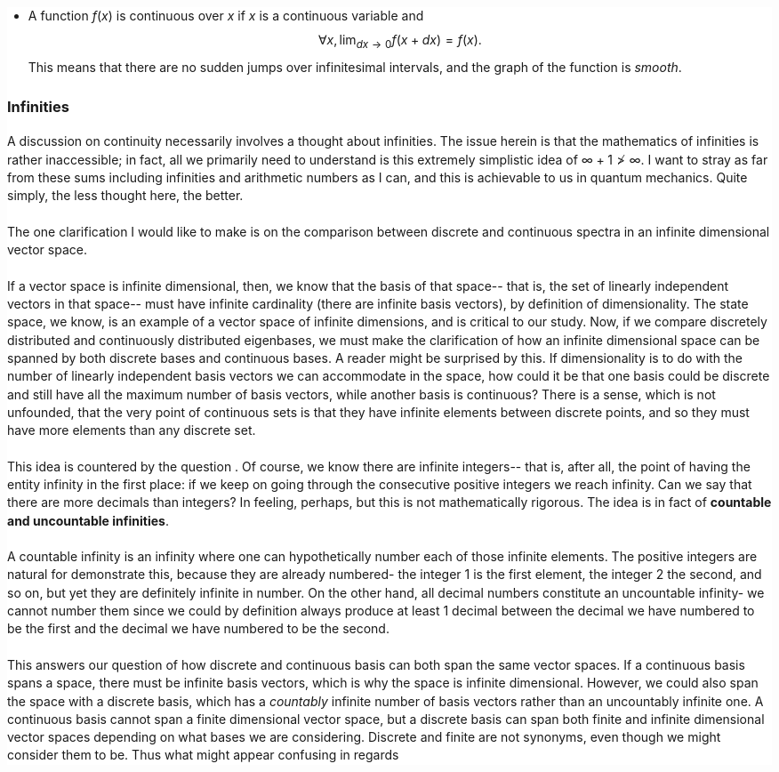-   A function $f(x)$ is continuous over $x$ if $x$ is a continuous
    variable and $$\forall x, \lim_{dx\to 0}f(x+dx)=f(x).$$ This means
    that there are no sudden jumps over infinitesimal intervals, and the
    graph of the function is *smooth*.

### Infinities

A discussion on continuity necessarily involves a thought about
infinities. The issue herein is that the mathematics of infinities is
rather inaccessible; in fact, all we primarily need to understand is
this extremely simplistic idea of $\infty + 1 \ngtr \infty$. I want to
stray as far from these sums including infinities and arithmetic numbers
as I can, and this is achievable to us in quantum mechanics. Quite
simply, the less thought here, the better.\
\
The one clarification I would like to make is on the comparison between
discrete and continuous spectra in an infinite dimensional vector
space.\
\
If a vector space is infinite dimensional, then, we know that the basis
of that space-- that is, the set of linearly independent vectors in that
space-- must have infinite cardinality (there are infinite basis
vectors), by definition of dimensionality. The state space, we know, is
an example of a vector space of infinite dimensions, and is critical to
our study. Now, if we compare discretely distributed and continuously
distributed eigenbases, we must make the clarification of how an
infinite dimensional space can be spanned by both discrete bases and
continuous bases. A reader might be surprised by this. If dimensionality
is to do with the number of linearly independent basis vectors we can
accommodate in the space, how could it be that one basis could be
discrete and still have all the maximum number of basis vectors, while
another basis is continuous? There is a sense, which is not unfounded,
that the very point of continuous sets is that they have infinite
elements between discrete points, and so they must have more elements
than any discrete set.\
\
This idea is countered by the question . Of course, we know there are
infinite integers-- that is, after all, the point of having the entity
infinity in the first place: if we keep on going through the consecutive
positive integers we reach infinity. Can we say that there are more
decimals than integers? In feeling, perhaps, but this is not
mathematically rigorous. The idea is in fact of **countable and
uncountable infinities**.\
\
A countable infinity is an infinity where one can hypothetically number
each of those infinite elements. The positive integers are natural for
demonstrate this, because they are already numbered- the integer 1 is
the first element, the integer 2 the second, and so on, but yet they are
definitely infinite in number. On the other hand, all decimal numbers
constitute an uncountable infinity- we cannot number them since we could
by definition always produce at least 1 decimal between the decimal we
have numbered to be the first and the decimal we have numbered to be the
second.\
\
This answers our question of how discrete and continuous basis can both
span the same vector spaces. If a continuous basis spans a space, there
must be infinite basis vectors, which is why the space is infinite
dimensional. However, we could also span the space with a discrete
basis, which has a *countably* infinite number of basis vectors rather
than an uncountably infinite one. A continuous basis cannot span a
finite dimensional vector space, but a discrete basis can span both
finite and infinite dimensional vector spaces depending on what bases we
are considering. Discrete and finite are not synonyms, even though we
might consider them to be. Thus what might appear confusing in regards